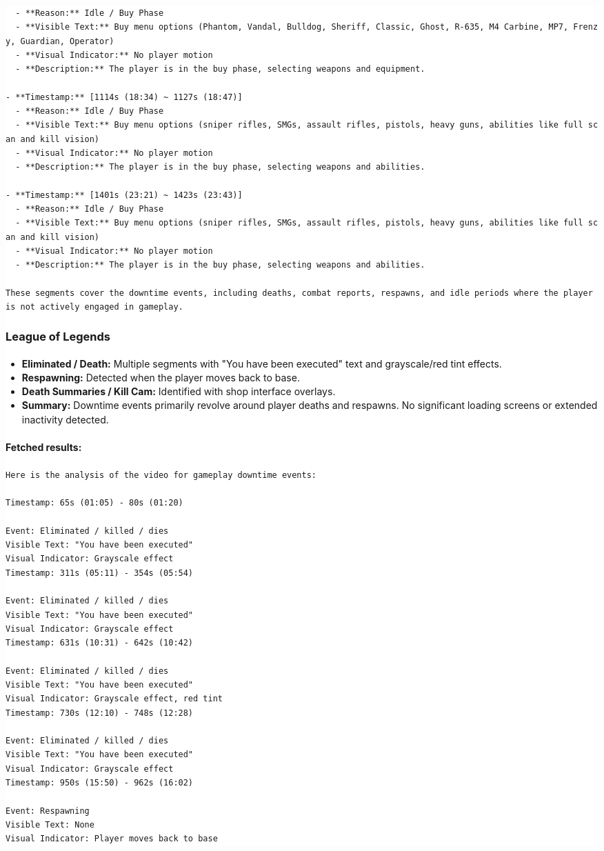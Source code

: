 ```
  - **Reason:** Idle / Buy Phase
  - **Visible Text:** Buy menu options (Phantom, Vandal, Bulldog, Sheriff, Classic, Ghost, R-635, M4 Carbine, MP7, Frenzy, Guardian, Operator)
  - **Visual Indicator:** No player motion
  - **Description:** The player is in the buy phase, selecting weapons and equipment.

- **Timestamp:** [1114s (18:34) ~ 1127s (18:47)]
  - **Reason:** Idle / Buy Phase
  - **Visible Text:** Buy menu options (sniper rifles, SMGs, assault rifles, pistols, heavy guns, abilities like full scan and kill vision)
  - **Visual Indicator:** No player motion
  - **Description:** The player is in the buy phase, selecting weapons and abilities.

- **Timestamp:** [1401s (23:21) ~ 1423s (23:43)]
  - **Reason:** Idle / Buy Phase
  - **Visible Text:** Buy menu options (sniper rifles, SMGs, assault rifles, pistols, heavy guns, abilities like full scan and kill vision)
  - **Visual Indicator:** No player motion
  - **Description:** The player is in the buy phase, selecting weapons and abilities.

These segments cover the downtime events, including deaths, combat reports, respawns, and idle periods where the player is not actively engaged in gameplay.

```

### League of Legends

- **Eliminated / Death:** Multiple segments with "You have been executed" text and grayscale/red tint effects.
- **Respawning:** Detected when the player moves back to base.
- **Death Summaries / Kill Cam:** Identified with shop interface overlays.
- **Summary:** Downtime events primarily revolve around player deaths and respawns. No significant loading screens or extended inactivity detected.

#### Fetched results:
```
Here is the analysis of the video for gameplay downtime events:

Timestamp: 65s (01:05) - 80s (01:20)

Event: Eliminated / killed / dies
Visible Text: "You have been executed"
Visual Indicator: Grayscale effect
Timestamp: 311s (05:11) - 354s (05:54)

Event: Eliminated / killed / dies
Visible Text: "You have been executed"
Visual Indicator: Grayscale effect
Timestamp: 631s (10:31) - 642s (10:42)

Event: Eliminated / killed / dies
Visible Text: "You have been executed"
Visual Indicator: Grayscale effect, red tint
Timestamp: 730s (12:10) - 748s (12:28)

Event: Eliminated / killed / dies
Visible Text: "You have been executed"
Visual Indicator: Grayscale effect
Timestamp: 950s (15:50) - 962s (16:02)

Event: Respawning
Visible Text: None
Visual Indicator: Player moves back to base
```